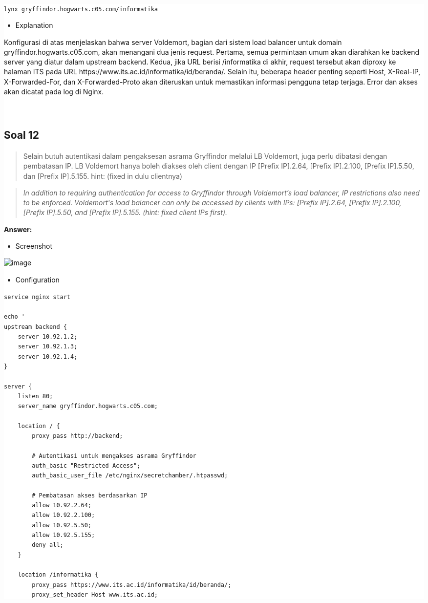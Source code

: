 ```
lynx gryffindor.hogwarts.c05.com/informatika
```
- Explanation

Konfigurasi di atas menjelaskan bahwa server Voldemort, bagian dari sistem load balancer untuk domain gryffindor.hogwarts.c05.com, akan menangani dua jenis request. Pertama, semua permintaan umum akan diarahkan ke backend server yang diatur dalam upstream backend. Kedua, jika URL berisi /informatika di akhir, request tersebut akan diproxy ke halaman ITS pada URL https://www.its.ac.id/informatika/id/beranda/. Selain itu, beberapa header penting seperti Host, X-Real-IP, X-Forwarded-For, dan X-Forwarded-Proto akan diteruskan untuk memastikan informasi pengguna tetap terjaga. Error dan akses akan dicatat pada log di Nginx.

<br>

## Soal 12

> Selain butuh autentikasi dalam pengaksesan asrama Gryffindor melalui LB Voldemort, juga perlu dibatasi dengan pembatasan IP.  LB Voldemort hanya boleh diakses oleh client dengan IP [Prefix IP].2.64, [Prefix IP].2.100, [Prefix IP].5.50, dan [Prefix IP].5.155. hint: (fixed in dulu clientnya) 


> _In addition to requiring authentication for access to Gryffindor through Voldemort’s load balancer, IP restrictions also need to be enforced. Voldemort's load balancer can only be accessed by clients with IPs: [Prefix IP].2.64, [Prefix IP].2.100, [Prefix IP].5.50, and [Prefix IP].5.155. (hint: fixed client IPs first)._

**Answer:**

- Screenshot

![image](https://github.com/user-attachments/assets/2e46e3e1-7a91-4d47-a915-d1a35a128410)


- Configuration

```
service nginx start

echo '
upstream backend {
    server 10.92.1.2;
    server 10.92.1.3;
    server 10.92.1.4;  
}

server {
    listen 80;
    server_name gryffindor.hogwarts.c05.com;

    location / {
        proxy_pass http://backend;

        # Autentikasi untuk mengakses asrama Gryffindor
        auth_basic "Restricted Access";
        auth_basic_user_file /etc/nginx/secretchamber/.htpasswd;

        # Pembatasan akses berdasarkan IP
        allow 10.92.2.64;
        allow 10.92.2.100;
        allow 10.92.5.50;
        allow 10.92.5.155;
        deny all;
    }

    location /informatika {
        proxy_pass https://www.its.ac.id/informatika/id/beranda/;
        proxy_set_header Host www.its.ac.id;
```